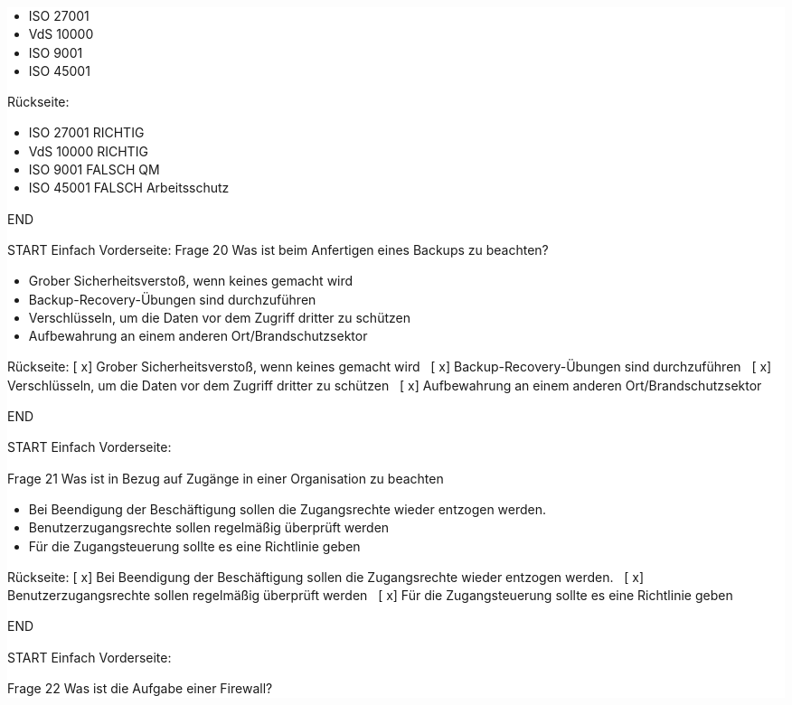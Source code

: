 - ISO 27001 
- VdS 10000 
- ISO 9001 
- ISO 45001 

Rückseite:
- ISO 27001 RICHTIG
- VdS 10000 RICHTIG
- ISO 9001 FALSCH  QM
- ISO 45001 FALSCH Arbeitsschutz

END

START
Einfach
Vorderseite:
Frage 20
Was ist beim Anfertigen eines Backups zu beachten?

- Grober Sicherheitsverstoß, wenn keines gemacht wird  
- Backup-Recovery-Übungen sind durchzuführen  
- Verschlüsseln, um die Daten vor dem Zugriff dritter zu schützen  
- Aufbewahrung an einem anderen Ort/Brandschutzsektor

Rückseite:
[ x] Grober Sicherheitsverstoß, wenn keines gemacht wird  
[ x] Backup-Recovery-Übungen sind durchzuführen  
[ x] Verschlüsseln, um die Daten vor dem Zugriff dritter zu schützen  
[ x] Aufbewahrung an einem anderen Ort/Brandschutzsektor

END

START
Einfach
Vorderseite:

Frage 21
Was ist in Bezug auf Zugänge in einer Organisation zu beachten

- Bei Beendigung der Beschäftigung sollen die Zugangsrechte wieder entzogen werden.  
- Benutzerzugangsrechte sollen regelmäßig überprüft werden  
- Für die Zugangsteuerung sollte es eine Richtlinie geben

Rückseite:
[ x] Bei Beendigung der Beschäftigung sollen die Zugangsrechte wieder entzogen werden.  
[ x] Benutzerzugangsrechte sollen regelmäßig überprüft werden  
[ x] Für die Zugangsteuerung sollte es eine Richtlinie geben

END

START
Einfach
Vorderseite:

Frage 22
Was ist die Aufgabe einer Firewall?
